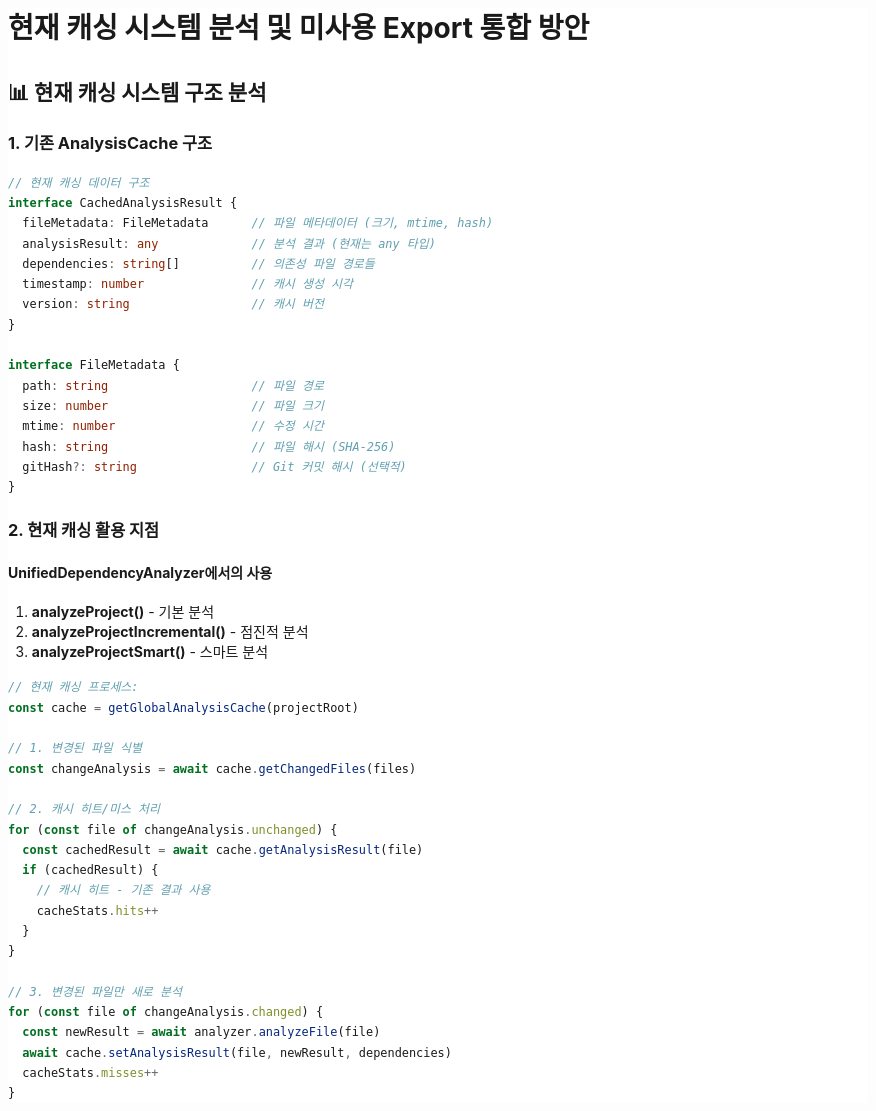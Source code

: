 # 현재 캐싱 시스템 분석 및 미사용 Export 통합 방안

## 📊 현재 캐싱 시스템 구조 분석

### 1. 기존 AnalysisCache 구조

```typescript
// 현재 캐싱 데이터 구조
interface CachedAnalysisResult {
  fileMetadata: FileMetadata      // 파일 메타데이터 (크기, mtime, hash)
  analysisResult: any             // 분석 결과 (현재는 any 타입)
  dependencies: string[]          // 의존성 파일 경로들
  timestamp: number               // 캐시 생성 시각
  version: string                 // 캐시 버전
}

interface FileMetadata {
  path: string                    // 파일 경로
  size: number                    // 파일 크기
  mtime: number                   // 수정 시간
  hash: string                    // 파일 해시 (SHA-256)
  gitHash?: string                // Git 커밋 해시 (선택적)
}
```

### 2. 현재 캐싱 활용 지점

#### UnifiedDependencyAnalyzer에서의 사용

1. **analyzeProject()** - 기본 분석
2. **analyzeProjectIncremental()** - 점진적 분석
3. **analyzeProjectSmart()** - 스마트 분석

```typescript
// 현재 캐싱 프로세스:
const cache = getGlobalAnalysisCache(projectRoot)

// 1. 변경된 파일 식별
const changeAnalysis = await cache.getChangedFiles(files)

// 2. 캐시 히트/미스 처리
for (const file of changeAnalysis.unchanged) {
  const cachedResult = await cache.getAnalysisResult(file)
  if (cachedResult) {
    // 캐시 히트 - 기존 결과 사용
    cacheStats.hits++
  }
}

// 3. 변경된 파일만 새로 분석
for (const file of changeAnalysis.changed) {
  const newResult = await analyzer.analyzeFile(file)
  await cache.setAnalysisResult(file, newResult, dependencies)
  cacheStats.misses++
}
```
